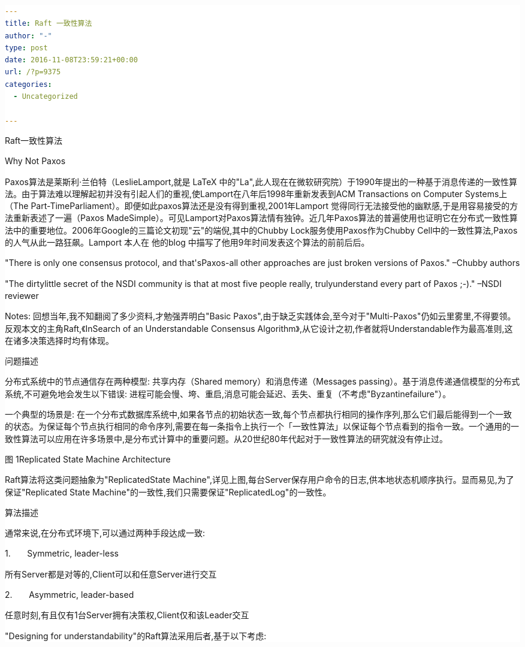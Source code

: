 ```yaml
---
title: Raft 一致性算法
author: "-"
type: post
date: 2016-11-08T23:59:21+00:00
url: /?p=9375
categories:
  - Uncategorized

---
```



Raft一致性算法

Why Not Paxos
  
Paxos算法是莱斯利·兰伯特（LeslieLamport,就是 LaTeX 中的"La",此人现在在微软研究院）于1990年提出的一种基于消息传递的一致性算法。由于算法难以理解起初并没有引起人们的重视,使Lamport在八年后1998年重新发表到ACM Transactions on Computer Systems上（The Part-TimeParliament）。即便如此paxos算法还是没有得到重视,2001年Lamport 觉得同行无法接受他的幽默感,于是用容易接受的方法重新表述了一遍（Paxos MadeSimple）。可见Lamport对Paxos算法情有独钟。近几年Paxos算法的普遍使用也证明它在分布式一致性算法中的重要地位。2006年Google的三篇论文初现"云"的端倪,其中的Chubby Lock服务使用Paxos作为Chubby Cell中的一致性算法,Paxos的人气从此一路狂飙。Lamport 本人在 他的blog 中描写了他用9年时间发表这个算法的前前后后。

"There is only one consensus protocol, and that'sPaxos-all other approaches are just broken versions of Paxos." –Chubby authors

"The dirtylittle secret of the NSDI community is that at most five people really, trulyunderstand every part of Paxos ;-)." –NSDI reviewer

Notes: 回想当年,我不知翻阅了多少资料,才勉强弄明白"Basic Paxos",由于缺乏实践体会,至今对于"Multi-Paxos"仍如云里雾里,不得要领。反观本文的主角Raft,《InSearch of an Understandable Consensus Algorithm》,从它设计之初,作者就将Understandable作为最高准则,这在诸多决策选择时均有体现。

问题描述
  
分布式系统中的节点通信存在两种模型: 共享内存（Shared memory）和消息传递（Messages passing）。基于消息传递通信模型的分布式系统,不可避免地会发生以下错误: 进程可能会慢、垮、重启,消息可能会延迟、丢失、重复（不考虑"Byzantinefailure"）。

一个典型的场景是: 在一个分布式数据库系统中,如果各节点的初始状态一致,每个节点都执行相同的操作序列,那么它们最后能得到一个一致的状态。为保证每个节点执行相同的命令序列,需要在每一条指令上执行一个「一致性算法」以保证每个节点看到的指令一致。一个通用的一致性算法可以应用在许多场景中,是分布式计算中的重要问题。从20世纪80年代起对于一致性算法的研究就没有停止过。

图 1Replicated State Machine Architecture

Raft算法将这类问题抽象为"ReplicatedState Machine",详见上图,每台Server保存用户命令的日志,供本地状态机顺序执行。显而易见,为了保证"Replicated State Machine"的一致性,我们只需要保证"ReplicatedLog"的一致性。

算法描述
  
通常来说,在分布式环境下,可以通过两种手段达成一致: 

1.       Symmetric, leader-less

所有Server都是对等的,Client可以和任意Server进行交互

2.       Asymmetric, leader-based

任意时刻,有且仅有1台Server拥有决策权,Client仅和该Leader交互

"Designing for understandability"的Raft算法采用后者,基于以下考虑: 
